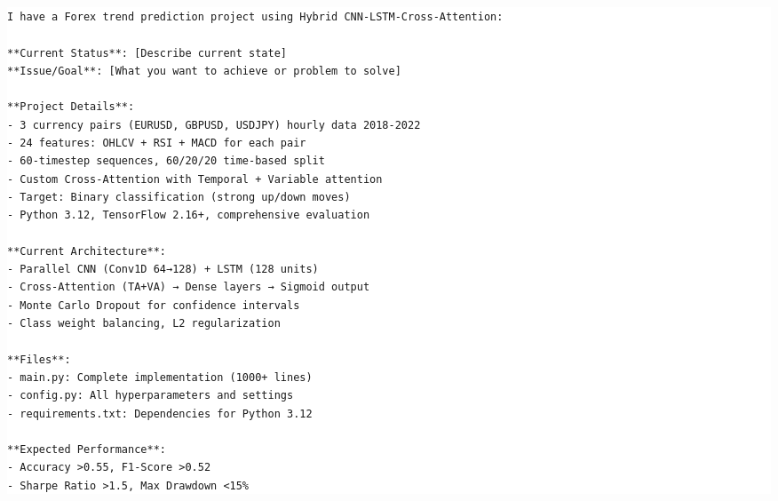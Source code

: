```
I have a Forex trend prediction project using Hybrid CNN-LSTM-Cross-Attention:

**Current Status**: [Describe current state]
**Issue/Goal**: [What you want to achieve or problem to solve]

**Project Details**:
- 3 currency pairs (EURUSD, GBPUSD, USDJPY) hourly data 2018-2022
- 24 features: OHLCV + RSI + MACD for each pair
- 60-timestep sequences, 60/20/20 time-based split
- Custom Cross-Attention with Temporal + Variable attention
- Target: Binary classification (strong up/down moves)
- Python 3.12, TensorFlow 2.16+, comprehensive evaluation

**Current Architecture**:
- Parallel CNN (Conv1D 64→128) + LSTM (128 units)
- Cross-Attention (TA+VA) → Dense layers → Sigmoid output
- Monte Carlo Dropout for confidence intervals
- Class weight balancing, L2 regularization

**Files**:
- main.py: Complete implementation (1000+ lines)
- config.py: All hyperparameters and settings
- requirements.txt: Dependencies for Python 3.12

**Expected Performance**:
- Accuracy >0.55, F1-Score >0.52
- Sharpe Ratio >1.5, Max Drawdown <15%
